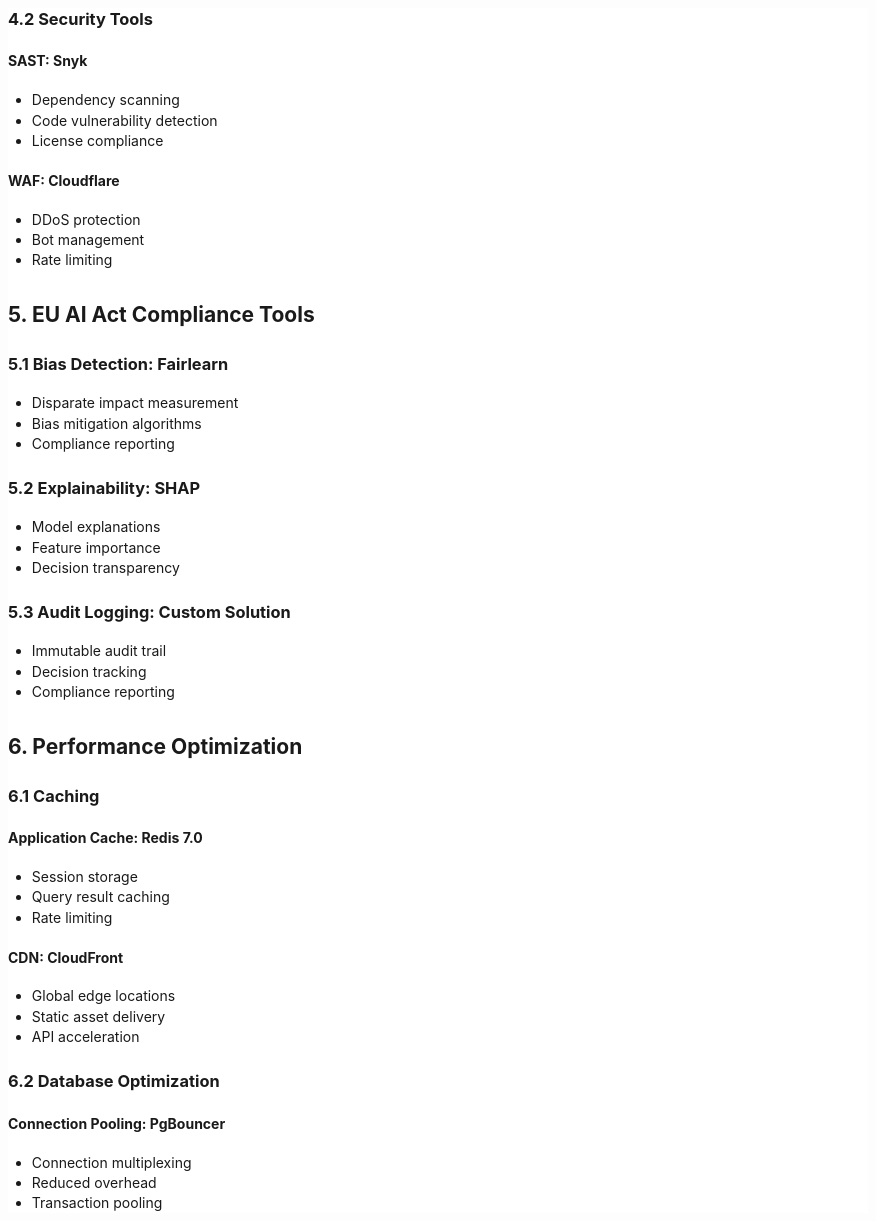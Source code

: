 ### 4.2 Security Tools

#### SAST: **Snyk**
- Dependency scanning
- Code vulnerability detection
- License compliance

#### WAF: **Cloudflare**
- DDoS protection
- Bot management
- Rate limiting

## 5. EU AI Act Compliance Tools

### 5.1 Bias Detection: **Fairlearn**
- Disparate impact measurement
- Bias mitigation algorithms
- Compliance reporting

### 5.2 Explainability: **SHAP**
- Model explanations
- Feature importance
- Decision transparency

### 5.3 Audit Logging: **Custom Solution**
- Immutable audit trail
- Decision tracking
- Compliance reporting

## 6. Performance Optimization

### 6.1 Caching

#### Application Cache: **Redis 7.0**
- Session storage
- Query result caching
- Rate limiting

#### CDN: **CloudFront**
- Global edge locations
- Static asset delivery
- API acceleration

### 6.2 Database Optimization

#### Connection Pooling: **PgBouncer**
- Connection multiplexing
- Reduced overhead
- Transaction pooling
